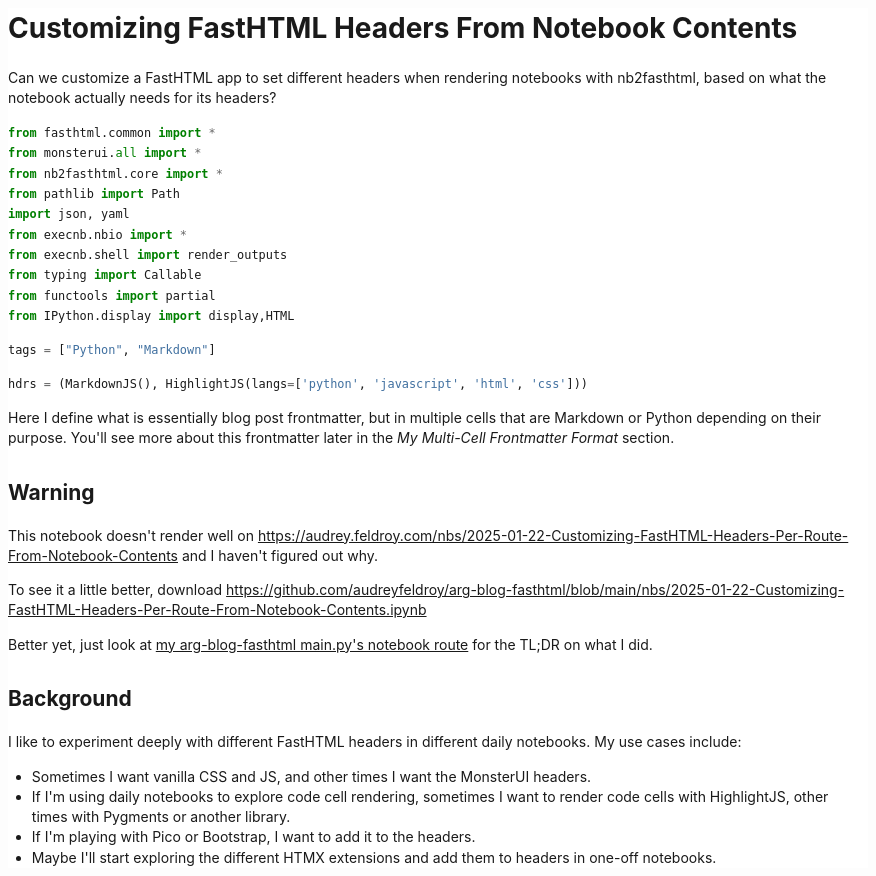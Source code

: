 # Customizing FastHTML Headers From Notebook Contents

Can we customize a FastHTML app to set different headers when rendering notebooks with nb2fasthtml, based on what the notebook actually needs for its headers?


```python
from fasthtml.common import *
from monsterui.all import *
from nb2fasthtml.core import *
from pathlib import Path
import json, yaml
from execnb.nbio import *
from execnb.shell import render_outputs
from typing import Callable
from functools import partial
from IPython.display import display,HTML
```


```python
tags = ["Python", "Markdown"]
```


```python
hdrs = (MarkdownJS(), HighlightJS(langs=['python', 'javascript', 'html', 'css']))
```

Here I define what is essentially blog post frontmatter, but in multiple cells that are Markdown or Python depending on their purpose. You'll see more about this frontmatter later in the *My Multi-Cell Frontmatter Format* section.

## Warning

This notebook doesn't render well on https://audrey.feldroy.com/nbs/2025-01-22-Customizing-FastHTML-Headers-Per-Route-From-Notebook-Contents and I haven't figured out why. 

To see it a little better, download https://github.com/audreyfeldroy/arg-blog-fasthtml/blob/main/nbs/2025-01-22-Customizing-FastHTML-Headers-Per-Route-From-Notebook-Contents.ipynb
    
Better yet, just look at [my arg-blog-fasthtml main.py's notebook route](https://github.com/audreyfeldroy/arg-blog-fasthtml/blob/main/main.py#L90-L106) for the TL;DR on what I did.

## Background

I like to experiment deeply with different FastHTML headers in different daily notebooks. My use cases include:

* Sometimes I want vanilla CSS and JS, and other times I want the MonsterUI headers.
* If I'm using daily notebooks to explore code cell rendering, sometimes I want to render code cells with HighlightJS, other times with Pygments or another library.
* If I'm playing with Pico or Bootstrap, I want to add it to the headers.
* Maybe I'll start exploring the different HTMX extensions and add them to headers in one-off notebooks.
